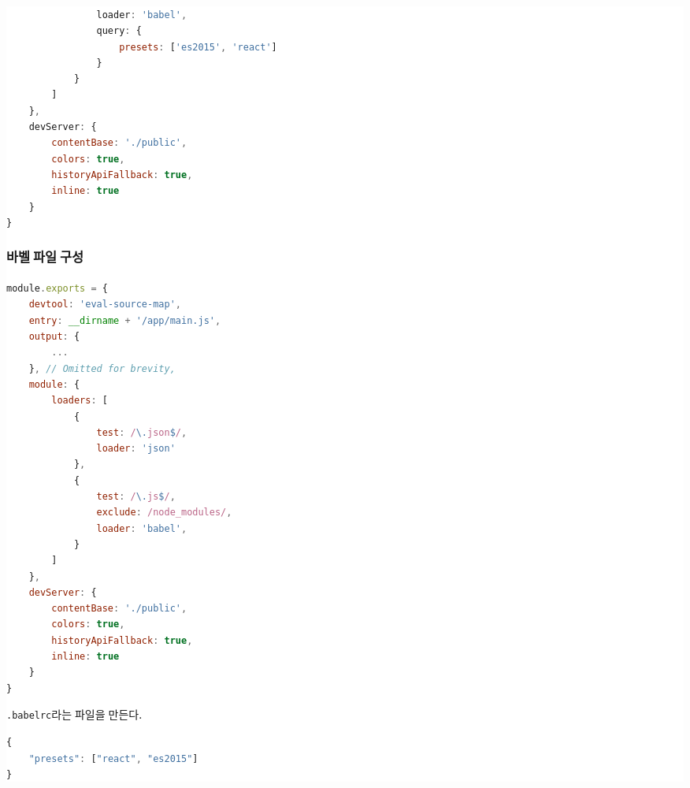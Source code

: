 ```javascript
                loader: 'babel',
                query: {
                    presets: ['es2015', 'react']
                }
            }
        ]    
    },
    devServer: {
        contentBase: './public',
        colors: true,
        historyApiFallback: true,
        inline: true        
    }    
}
```
### 바벨 파일 구성

```javascript
module.exports = {
    devtool: 'eval-source-map',
    entry: __dirname + '/app/main.js',
    output: {
        ...
    }, // Omitted for brevity,
    module: {
        loaders: [
            {
                test: /\.json$/,
                loader: 'json'                
            },
            {
                test: /\.js$/,
                exclude: /node_modules/,
                loader: 'babel',
            }
        ]    
    },
    devServer: {
        contentBase: './public',
        colors: true,
        historyApiFallback: true,
        inline: true        
    }    
}
```
`.babelrc`라는 파일을 만든다.

```javascript
{
    "presets": ["react", "es2015"]
}
```
